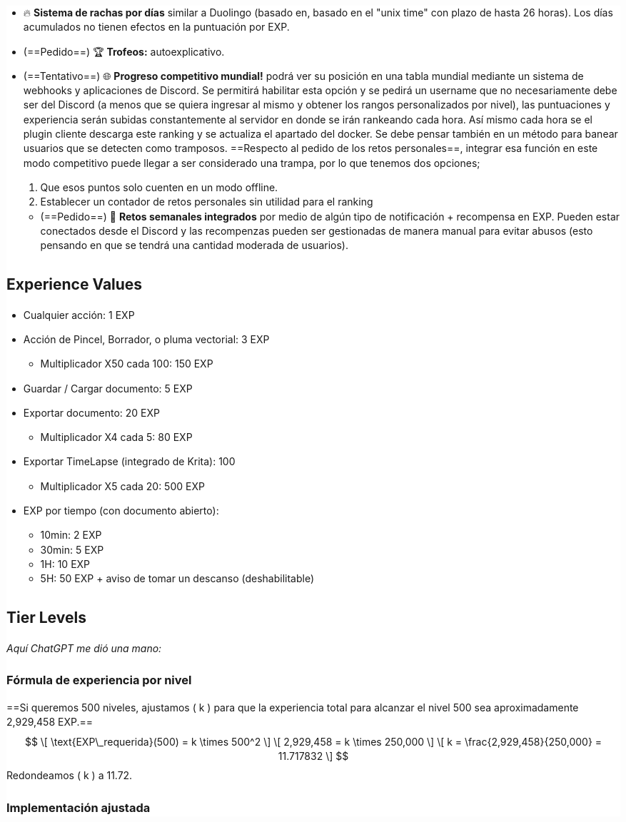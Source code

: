  - 🔥 **Sistema de rachas por días** similar a Duolingo (basado en, basado en el "unix time" con plazo de hasta 26 horas). Los días acumulados no tienen efectos en la puntuación por EXP.

- (==Pedido==) 🏆 **Trofeos:** autoexplicativo.

- (==Tentativo==) 🌐 **Progreso competitivo mundial!** podrá ver su posición en una tabla mundial mediante un sistema de webhooks y aplicaciones de Discord. Se permitirá habilitar esta opción y se pedirá un username que no necesariamente debe ser del Discord (a menos que se quiera ingresar al mismo y obtener los rangos personalizados por nivel), las puntuaciones y experiencia serán subidas constantemente al servidor en donde se irán rankeando cada hora. Así mismo cada hora se el plugin cliente descarga este ranking y se actualiza el apartado del docker. Se debe pensar también en un método para banear usuarios que se detecten como tramposos.
   ==Respecto al pedido de los retos personales==, integrar esa función en este modo competitivo puede llegar a ser considerado una trampa, por lo que tenemos dos opciones; 
   1. Que esos puntos solo cuenten en un modo offline.
   2. Establecer un contador de retos personales sin utilidad para el ranking 

	- (==Pedido==) 📡 **Retos semanales integrados** por medio de algún tipo de notificación + recompensa en EXP. Pueden estar conectados desde el Discord y las recompenzas pueden ser gestionadas de manera manual para evitar abusos (esto pensando en que se tendrá una cantidad moderada de usuarios).

## Experience Values

- Cualquier acción: 1 EXP
- Acción de Pincel, Borrador, o pluma vectorial: 3 EXP
	- Multiplicador X50 cada 100: 150 EXP
- Guardar / Cargar documento: 5 EXP
- Exportar documento: 20 EXP
	- Multiplicador X4 cada 5: 80 EXP
- Exportar TimeLapse (integrado de Krita): 100
	- Multiplicador X5 cada 20: 500 EXP

- EXP por tiempo (con documento abierto):
	- 10min: 2 EXP
	- 30min: 5 EXP
	- 1H: 10 EXP
	- 5H: 50 EXP + aviso de tomar un descanso (deshabilitable)

## Tier Levels

*Aquí ChatGPT me dió una mano:*
### Fórmula de experiencia por nivel

==Si queremos 500 niveles, ajustamos \( k \) para que la experiencia total para alcanzar el nivel 500 sea aproximadamente 2,929,458 EXP.==
$$
\[ \text{EXP\_requerida}(500) = k \times 500^2 \]
\[ 2,929,458 = k \times 250,000 \]
\[ k = \frac{2,929,458}{250,000} = 11.717832 \]
$$
Redondeamos \( k \) a 11.72.

### Implementación ajustada
